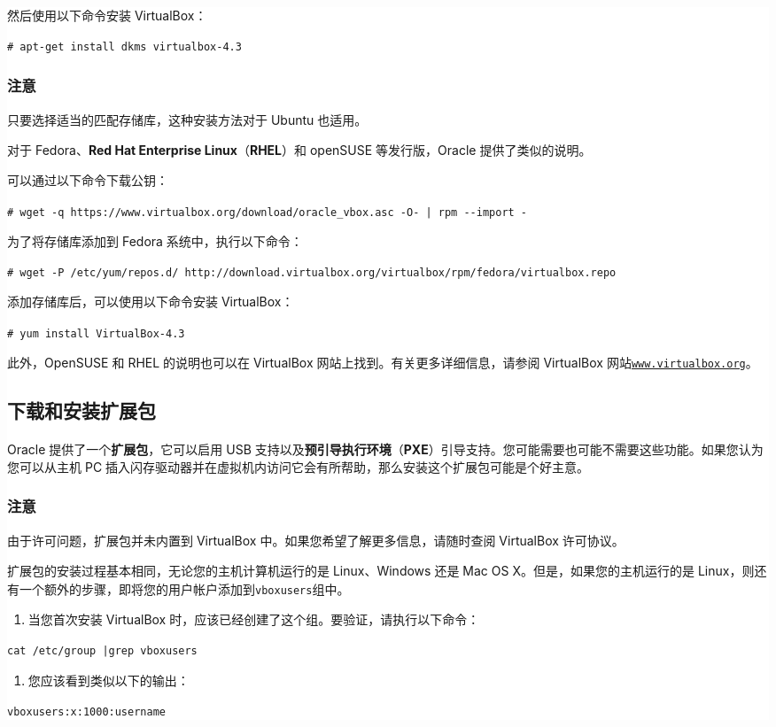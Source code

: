 然后使用以下命令安装 VirtualBox：

```
# apt-get install dkms virtualbox-4.3

```

### 注意

只要选择适当的匹配存储库，这种安装方法对于 Ubuntu 也适用。

对于 Fedora、**Red Hat Enterprise Linux**（**RHEL**）和 openSUSE 等发行版，Oracle 提供了类似的说明。

可以通过以下命令下载公钥：

```
# wget -q https://www.virtualbox.org/download/oracle_vbox.asc -O- | rpm --import -

```

为了将存储库添加到 Fedora 系统中，执行以下命令：

```
# wget -P /etc/yum/repos.d/ http://download.virtualbox.org/virtualbox/rpm/fedora/virtualbox.repo

```

添加存储库后，可以使用以下命令安装 VirtualBox：

```
# yum install VirtualBox-4.3

```

此外，OpenSUSE 和 RHEL 的说明也可以在 VirtualBox 网站上找到。有关更多详细信息，请参阅 VirtualBox 网站[`www.virtualbox.org`](https://www.virtualbox.org)。

## 下载和安装扩展包

Oracle 提供了一个**扩展包**，它可以启用 USB 支持以及**预引导执行环境**（**PXE**）引导支持。您可能需要也可能不需要这些功能。如果您认为您可以从主机 PC 插入闪存驱动器并在虚拟机内访问它会有所帮助，那么安装这个扩展包可能是个好主意。

### 注意

由于许可问题，扩展包并未内置到 VirtualBox 中。如果您希望了解更多信息，请随时查阅 VirtualBox 许可协议。

扩展包的安装过程基本相同，无论您的主机计算机运行的是 Linux、Windows 还是 Mac OS X。但是，如果您的主机运行的是 Linux，则还有一个额外的步骤，即将您的用户帐户添加到`vboxusers`组中。

1.  当您首次安装 VirtualBox 时，应该已经创建了这个组。要验证，请执行以下命令：

```
cat /etc/group |grep vboxusers

```

1.  您应该看到类似以下的输出：

```
vboxusers:x:1000:username

```
